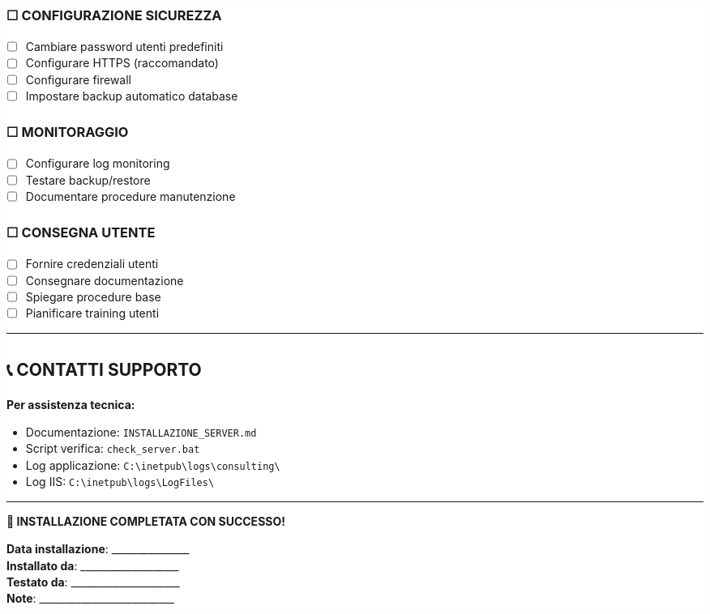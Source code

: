 ### ☐ CONFIGURAZIONE SICUREZZA
- ☐ Cambiare password utenti predefiniti
- ☐ Configurare HTTPS (raccomandato)
- ☐ Configurare firewall
- ☐ Impostare backup automatico database

### ☐ MONITORAGGIO
- ☐ Configurare log monitoring
- ☐ Testare backup/restore
- ☐ Documentare procedure manutenzione

### ☐ CONSEGNA UTENTE
- ☐ Fornire credenziali utenti
- ☐ Consegnare documentazione
- ☐ Spiegare procedure base
- ☐ Pianificare training utenti

---

## 📞 CONTATTI SUPPORTO

**Per assistenza tecnica:**
- Documentazione: `INSTALLAZIONE_SERVER.md`
- Script verifica: `check_server.bat`
- Log applicazione: `C:\inetpub\logs\consulting\`
- Log IIS: `C:\inetpub\logs\LogFiles\`

---

**🎉 INSTALLAZIONE COMPLETATA CON SUCCESSO!**

**Data installazione**: _______________  
**Installato da**: ___________________  
**Testato da**: _____________________  
**Note**: __________________________

